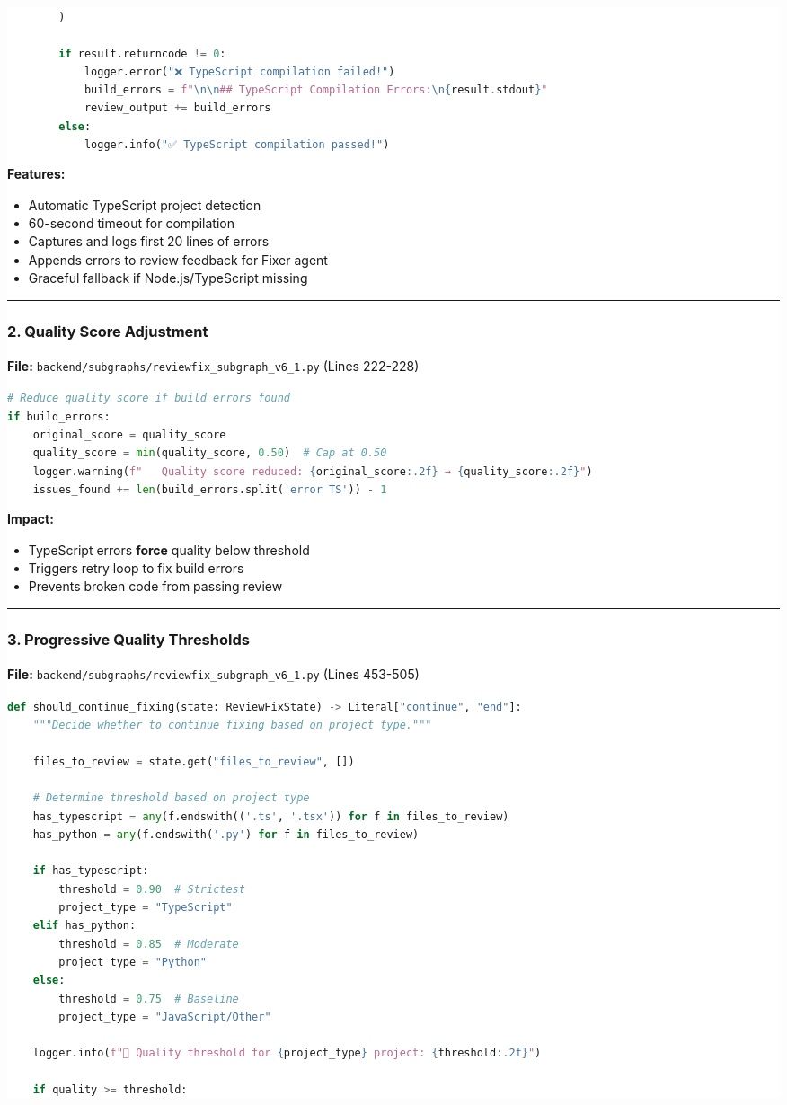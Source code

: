 ```python
        )

        if result.returncode != 0:
            logger.error("❌ TypeScript compilation failed!")
            build_errors = f"\n\n## TypeScript Compilation Errors:\n{result.stdout}"
            review_output += build_errors
        else:
            logger.info("✅ TypeScript compilation passed!")
```

**Features:**
- Automatic TypeScript project detection
- 60-second timeout for compilation
- Captures and logs first 20 lines of errors
- Appends errors to review feedback for Fixer agent
- Graceful fallback if Node.js/TypeScript missing

---

### 2. Quality Score Adjustment

**File:** `backend/subgraphs/reviewfix_subgraph_v6_1.py` (Lines 222-228)

```python
# Reduce quality score if build errors found
if build_errors:
    original_score = quality_score
    quality_score = min(quality_score, 0.50)  # Cap at 0.50
    logger.warning(f"   Quality score reduced: {original_score:.2f} → {quality_score:.2f}")
    issues_found += len(build_errors.split('error TS')) - 1
```

**Impact:**
- TypeScript errors **force** quality below threshold
- Triggers retry loop to fix build errors
- Prevents broken code from passing review

---

### 3. Progressive Quality Thresholds

**File:** `backend/subgraphs/reviewfix_subgraph_v6_1.py` (Lines 453-505)

```python
def should_continue_fixing(state: ReviewFixState) -> Literal["continue", "end"]:
    """Decide whether to continue fixing based on project type."""

    files_to_review = state.get("files_to_review", [])

    # Determine threshold based on project type
    has_typescript = any(f.endswith(('.ts', '.tsx')) for f in files_to_review)
    has_python = any(f.endswith('.py') for f in files_to_review)

    if has_typescript:
        threshold = 0.90  # Strictest
        project_type = "TypeScript"
    elif has_python:
        threshold = 0.85  # Moderate
        project_type = "Python"
    else:
        threshold = 0.75  # Baseline
        project_type = "JavaScript/Other"

    logger.info(f"🎯 Quality threshold for {project_type} project: {threshold:.2f}")

    if quality >= threshold:
```